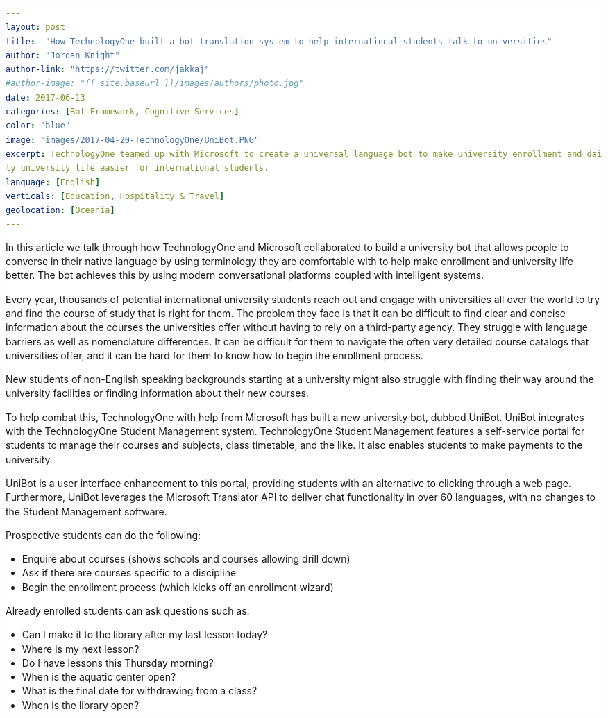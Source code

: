 ```yaml
---
layout: post
title:  "How TechnologyOne built a bot translation system to help international students talk to universities"
author: "Jordan Knight"
author-link: "https://twitter.com/jakkaj"
#author-image: "{{ site.baseurl }}/images/authors/photo.jpg"
date: 2017-06-13
categories: [Bot Framework, Cognitive Services]
color: "blue"
image: "images/2017-04-20-TechnologyOne/UniBot.PNG"
excerpt: TechnologyOne teamed up with Microsoft to create a universal language bot to make university enrollment and daily university life easier for international students.  
language: [English]
verticals: [Education, Hospitality & Travel]
geolocation: [Oceania]
---
```


In this article we talk through how TechnologyOne and Microsoft collaborated to build a university bot that allows people to converse in their native language by using terminology they are comfortable with to help make enrollment and university life better. The bot achieves this by using modern conversational platforms coupled with intelligent systems. 

Every year, thousands of potential international university students reach out and engage with universities all over the world to try and find the course of study that is right for them. The problem they face is that it can be difficult to find clear and concise information about the courses the universities offer without having to rely on a third-party agency. They struggle with language barriers as well as nomenclature differences. It can be difficult for them to navigate the often very detailed course catalogs that universities offer, and it can be hard for them to know how to begin the enrollment process. 

New students of non-English speaking backgrounds starting at a university might also struggle with finding their way around the university facilities or finding information about their new courses.

To help combat this, TechnologyOne with help from Microsoft has built a new university bot, dubbed UniBot. UniBot integrates with the TechnologyOne Student Management system. TechnologyOne Student Management features a self-service portal for students to manage their courses and subjects, class timetable, and the like. It also enables students to make payments to the university.  

UniBot is a user interface enhancement to this portal, providing students with an alternative to clicking through a web page.  Furthermore, UniBot leverages the Microsoft Translator API to deliver chat functionality in over 60 languages, with no changes to the Student Management software.

Prospective students can do the following:

- Enquire about courses (shows schools and courses allowing drill down)
- Ask if there are courses specific to a discipline
- Begin the enrollment process (which kicks off an enrollment wizard)

Already enrolled students can ask questions such as:

- Can I make it to the library after my last lesson today?
- Where is my next lesson?
- Do I have lessons this Thursday morning?
- When is the aquatic center open?
- What is the final date for withdrawing from a class?
- When is the library open?
